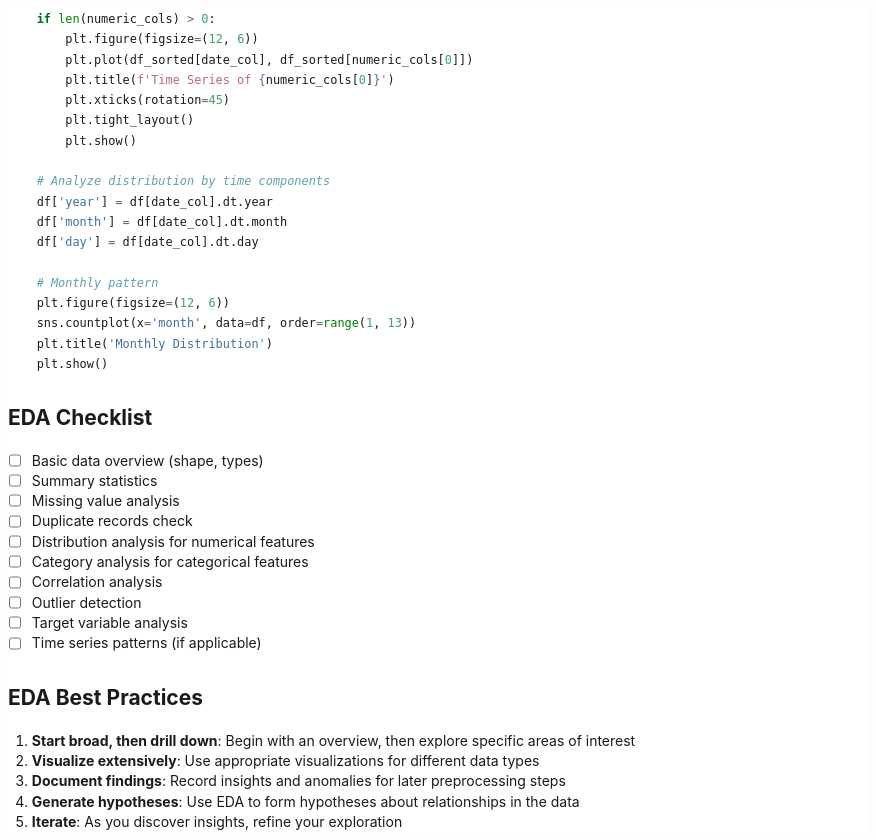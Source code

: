 ```python
    if len(numeric_cols) > 0:
        plt.figure(figsize=(12, 6))
        plt.plot(df_sorted[date_col], df_sorted[numeric_cols[0]])
        plt.title(f'Time Series of {numeric_cols[0]}')
        plt.xticks(rotation=45)
        plt.tight_layout()
        plt.show()
    
    # Analyze distribution by time components
    df['year'] = df[date_col].dt.year
    df['month'] = df[date_col].dt.month
    df['day'] = df[date_col].dt.day
    
    # Monthly pattern
    plt.figure(figsize=(12, 6))
    sns.countplot(x='month', data=df, order=range(1, 13))
    plt.title('Monthly Distribution')
    plt.show()
```

## EDA Checklist

- [ ] Basic data overview (shape, types)
- [ ] Summary statistics
- [ ] Missing value analysis
- [ ] Duplicate records check
- [ ] Distribution analysis for numerical features
- [ ] Category analysis for categorical features
- [ ] Correlation analysis
- [ ] Outlier detection
- [ ] Target variable analysis
- [ ] Time series patterns (if applicable)

## EDA Best Practices

1. **Start broad, then drill down**: Begin with an overview, then explore specific areas of interest
2. **Visualize extensively**: Use appropriate visualizations for different data types
3. **Document findings**: Record insights and anomalies for later preprocessing steps
4. **Generate hypotheses**: Use EDA to form hypotheses about relationships in the data
5. **Iterate**: As you discover insights, refine your exploration 